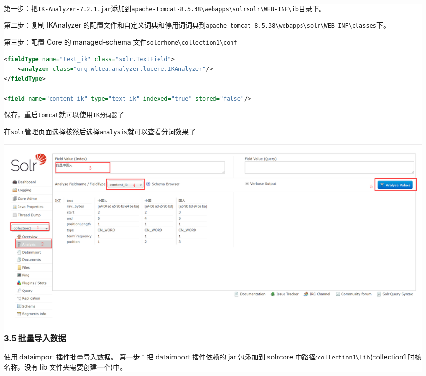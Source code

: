 第一步：把`IK-Analyzer-7.2.1.jar`添加到`apache-tomcat-8.5.38\webapps\solrsolr\WEB-INF\ib`目录下。

第二步：复制 IKAnalyzer 的配置文件和自定义词典和停用词词典到`apache-tomcat-8.5.38\webapps\solr\WEB-INF\classes`下。

第三步：配置 Core 的 managed-schema 文件`solorhome\collection1\conf`

```xml
<fieldType name="text_ik" class="solr.TextField">
    <analyzer class="org.wltea.analyzer.lucene.IKAnalyzer"/>
</fieldType>

<field name="content_ik" type="text_ik" indexed="true" stored="false"/>
```

保存，重启`tomcat`就可以使用`IK分词器`了

在`solr`管理页面选择核然后选择`analysis`就可以查看分词效果了

![ik分词器使用示例](./images/123901803801313.png)

### 3.5 批量导入数据

使用 dataimport 插件批量导入数据。
第一步：把 dataimport 插件依赖的 jar 包添加到 solrcore 中路径:`collection1\lib`(collection1 时核名称，没有 lib 文件夹需要创建一个)中。
